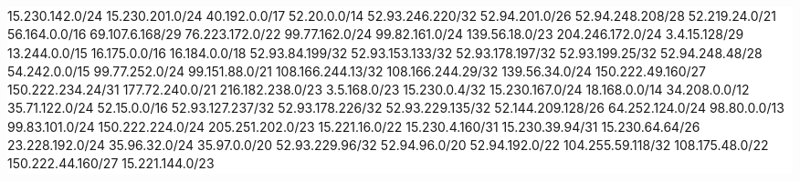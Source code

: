 15.230.142.0/24
15.230.201.0/24
40.192.0.0/17
52.20.0.0/14
52.93.246.220/32
52.94.201.0/26
52.94.248.208/28
52.219.24.0/21
56.164.0.0/16
69.107.6.168/29
76.223.172.0/22
99.77.162.0/24
99.82.161.0/24
139.56.18.0/23
204.246.172.0/24
3.4.15.128/29
13.244.0.0/15
16.175.0.0/16
16.184.0.0/18
52.93.84.199/32
52.93.153.133/32
52.93.178.197/32
52.93.199.25/32
52.94.248.48/28
54.242.0.0/15
99.77.252.0/24
99.151.88.0/21
108.166.244.13/32
108.166.244.29/32
139.56.34.0/24
150.222.49.160/27
150.222.234.24/31
177.72.240.0/21
216.182.238.0/23
3.5.168.0/23
15.230.0.4/32
15.230.167.0/24
18.168.0.0/14
34.208.0.0/12
35.71.122.0/24
52.15.0.0/16
52.93.127.237/32
52.93.178.226/32
52.93.229.135/32
52.144.209.128/26
64.252.124.0/24
98.80.0.0/13
99.83.101.0/24
150.222.224.0/24
205.251.202.0/23
15.221.16.0/22
15.230.4.160/31
15.230.39.94/31
15.230.64.64/26
23.228.192.0/24
35.96.32.0/24
35.97.0.0/20
52.93.229.96/32
52.94.96.0/20
52.94.192.0/22
104.255.59.118/32
108.175.48.0/22
150.222.44.160/27
15.221.144.0/23